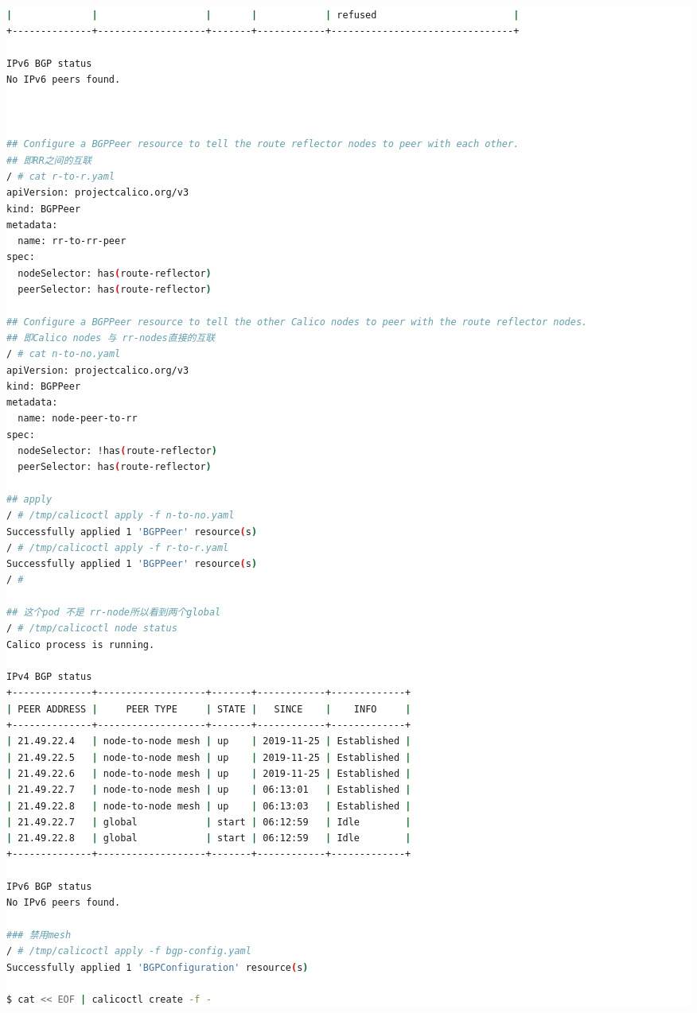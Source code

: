 ```bash
|              |                   |       |            | refused                        |
+--------------+-------------------+-------+------------+--------------------------------+

IPv6 BGP status
No IPv6 peers found.



## Configure a BGPPeer resource to tell the route reflector nodes to peer with each other.
## 即RR之间的互联
/ # cat r-to-r.yaml 
apiVersion: projectcalico.org/v3
kind: BGPPeer
metadata:
  name: rr-to-rr-peer
spec:
  nodeSelector: has(route-reflector)
  peerSelector: has(route-reflector)
  
## Configure a BGPPeer resource to tell the other Calico nodes to peer with the route reflector nodes.
## 即Calico nodes 与 rr-nodes直接的互联
/ # cat n-to-no.yaml 
apiVersion: projectcalico.org/v3
kind: BGPPeer
metadata:
  name: node-peer-to-rr
spec:
  nodeSelector: !has(route-reflector)
  peerSelector: has(route-reflector)

## apply
/ # /tmp/calicoctl apply -f n-to-no.yaml 
Successfully applied 1 'BGPPeer' resource(s)
/ # /tmp/calicoctl apply -f r-to-r.yaml 
Successfully applied 1 'BGPPeer' resource(s)
/ # 

## 这个pod 不是 rr-node所以看到两个global
/ # /tmp/calicoctl node status
Calico process is running.

IPv4 BGP status
+--------------+-------------------+-------+------------+-------------+
| PEER ADDRESS |     PEER TYPE     | STATE |   SINCE    |    INFO     |
+--------------+-------------------+-------+------------+-------------+
| 21.49.22.4   | node-to-node mesh | up    | 2019-11-25 | Established |
| 21.49.22.5   | node-to-node mesh | up    | 2019-11-25 | Established |
| 21.49.22.6   | node-to-node mesh | up    | 2019-11-25 | Established |
| 21.49.22.7   | node-to-node mesh | up    | 06:13:01   | Established |
| 21.49.22.8   | node-to-node mesh | up    | 06:13:03   | Established |
| 21.49.22.7   | global            | start | 06:12:59   | Idle        |
| 21.49.22.8   | global            | start | 06:12:59   | Idle        |
+--------------+-------------------+-------+------------+-------------+

IPv6 BGP status
No IPv6 peers found.

### 禁用mesh
/ # /tmp/calicoctl apply -f bgp-config.yaml 
Successfully applied 1 'BGPConfiguration' resource(s)

$ cat << EOF | calicoctl create -f -
```